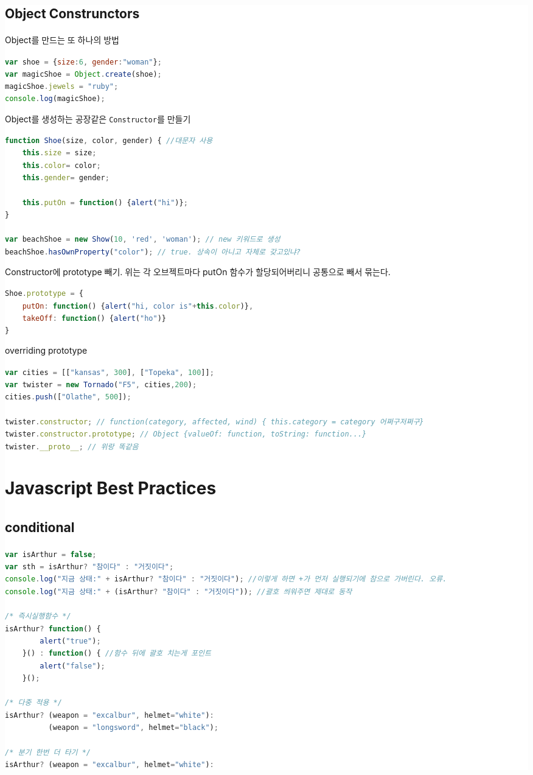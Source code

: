 ## Object Construnctors
Object를 만드는 또 하나의 방법
```javascript
var shoe = {size:6, gender:"woman"};
var magicShoe = Object.create(shoe);
magicShoe.jewels = "ruby";
console.log(magicShoe);
```

Object를 생성하는 공장같은 `Constructor`를 만들기
```javascript
function Shoe(size, color, gender) { //대문자 사용
    this.size = size;
    this.color= color;
    this.gender= gender;

    this.putOn = function() {alert("hi")};
}

var beachShoe = new Show(10, 'red', 'woman'); // new 키워드로 생성
beachShoe.hasOwnProperty("color"); // true. 상속이 아니고 자체로 갖고있냐?
```

Constructor에 prototype 빼기. 위는 각 오브젝트마다 putOn 함수가 할당되어버리니 공통으로 빼서 묶는다.
```javascript
Shoe.prototype = {
    putOn: function() {alert("hi, color is"+this.color)},
    takeOff: function() {alert("ho")}
}
```

overriding prototype
```javascript
var cities = [["kansas", 300], ["Topeka", 100]];
var twister = new Tornado("F5", cities,200);
cities.push(["Olathe", 500]);

twister.constructor; // function(category, affected, wind) { this.category = category 어쩌구저쩌구}
twister.constructor.prototype; // Object {valueOf: function, toString: function...}
twister.__proto__; // 위랑 똑같음
```

# Javascript Best Practices
## conditional
```javascript
var isArthur = false;
var sth = isArthur? "참이다" : "거짓이다";
console.log("지금 상태:" + isArthur? "참이다" : "거짓이다"); //이렇게 하면 +가 먼저 실행되기에 참으로 가버린다. 오류.
console.log("지금 상태:" + (isArthur? "참이다" : "거짓이다")); //괄호 씌워주면 제대로 동작

/* 즉시실행함수 */
isArthur? function() {
        alert("true");
    }() : function() { //함수 뒤에 괄호 치는게 포인트
        alert("false");
    }();

/* 다중 적용 */
isArthur? (weapon = "excalbur", helmet="white"):
          (weapon = "longsword", helmet="black");

/* 분기 한번 더 타기 */
isArthur? (weapon = "excalbur", helmet="white"):
```